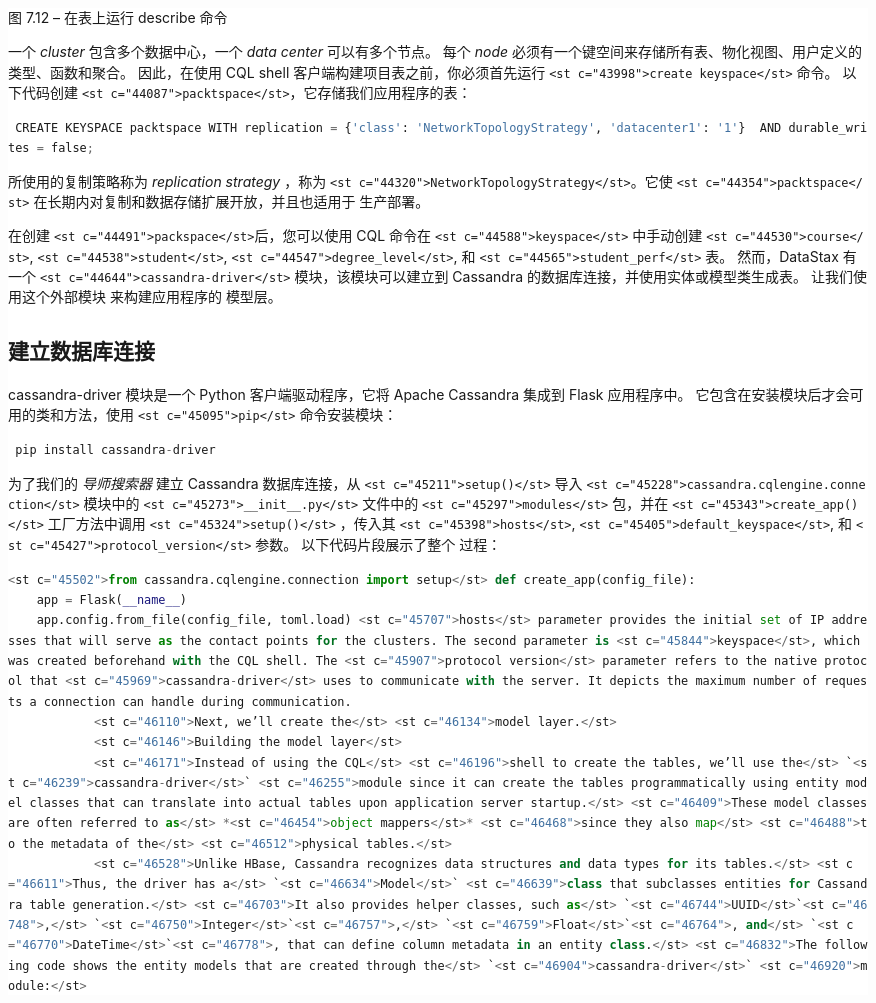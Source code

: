 <st c="43661">图 7.12 – 在表上运行 describe 命令</st>

<st c="43713">一个</st> *<st c="43716">cluster</st>* <st c="43723">包含多个数据中心，一个</st> *<st c="43766">data center</st>* <st c="43777">可以有多个节点。</st> <st c="43807">每个</st> *<st c="43812">node</st>* <st c="43816">必须有一个键空间来存储所有表、物化视图、用户定义的类型、函数和聚合。</st> <st c="43929">因此，在使用 CQL shell 客户端构建项目表之前，你必须首先运行</st> `<st c="43998">create keyspace</st>` <st c="44013">命令。</st> <st c="44060">以下代码创建</st> `<st c="44087">packtspace</st>`<st c="44097">，它存储我们应用程序的表：</st>

```py
 CREATE KEYSPACE packtspace WITH replication = {'class': 'NetworkTopologyStrategy', 'datacenter1': '1'}  AND durable_writes = false;
```

<st c="44272">所使用的复制策略称为</st> *<st c="44277">replication strategy</st>* <st c="44297">，称为</st> `<st c="44320">NetworkTopologyStrategy</st>`<st c="44343">。它使</st> `<st c="44354">packtspace</st>` <st c="44364">在长期内对复制和数据存储扩展开放，并且也适用于</st> <st c="44453">生产部署。</st>

<st c="44475">在创建</st> `<st c="44491">packspace</st>`<st c="44500">后，您可以使用 CQL 命令在</st> `<st c="44588">keyspace</st>` <st c="44596">中手动创建</st> `<st c="44530">course</st>`<st c="44536">,</st> `<st c="44538">student</st>`<st c="44545">,</st> `<st c="44547">degree_level</st>`<st c="44559">, 和</st> `<st c="44565">student_perf</st>` <st c="44577">表。</st> <st c="44620">然而，DataStax 有一个</st> `<st c="44644">cassandra-driver</st>` <st c="44660">模块，该模块可以建立到 Cassandra 的数据库连接，并使用实体或模型类生成表。</st> <st c="44776">让我们使用这个外部模块</st> <st c="44806">来构建应用程序的</st> <st c="44834">模型层。</st>

## <st c="44846">建立数据库连接</st>

<st c="44881">cassandra-driver</st> <st c="44902">模块是一个 Python</st> <st c="44921">客户端驱动程序，它将 Apache Cassandra 集成到 Flask 应用程序中。</st> <st c="44997">它包含在安装模块后才会可用的类和方法，使用</st> `<st c="45095">pip</st>` <st c="45098">命令安装模块：</st>

```py
 pip install cassandra-driver
```

<st c="45136">为了我们的</st> *<st c="45145">导师搜索器</st>* <st c="45157">建立 Cassandra 数据库连接，从</st> `<st c="45211">setup()</st>` <st c="45218">导入</st> `<st c="45228">cassandra.cqlengine.connection</st>` <st c="45258">模块中的</st> `<st c="45273">__init__.py</st>` <st c="45284">文件中的</st> `<st c="45297">modules</st>` <st c="45304">包，并在</st> `<st c="45343">create_app()</st>` <st c="45355">工厂方法中调用</st> `<st c="45324">setup()</st>` <st c="45331">，传入其</st> `<st c="45398">hosts</st>`<st c="45403">,</st> `<st c="45405">default_keyspace</st>`<st c="45421">, 和</st> `<st c="45427">protocol_version</st>` <st c="45443">参数。</st> <st c="45456">以下代码片段展示了整个</st> <st c="45488">过程：</st>

```py
<st c="45502">from cassandra.cqlengine.connection import setup</st> def create_app(config_file):
    app = Flask(__name__)
    app.config.from_file(config_file, toml.load) <st c="45707">hosts</st> parameter provides the initial set of IP addresses that will serve as the contact points for the clusters. The second parameter is <st c="45844">keyspace</st>, which was created beforehand with the CQL shell. The <st c="45907">protocol version</st> parameter refers to the native protocol that <st c="45969">cassandra-driver</st> uses to communicate with the server. It depicts the maximum number of requests a connection can handle during communication.
			<st c="46110">Next, we’ll create the</st> <st c="46134">model layer.</st>
			<st c="46146">Building the model layer</st>
			<st c="46171">Instead of using the CQL</st> <st c="46196">shell to create the tables, we’ll use the</st> `<st c="46239">cassandra-driver</st>` <st c="46255">module since it can create the tables programmatically using entity model classes that can translate into actual tables upon application server startup.</st> <st c="46409">These model classes are often referred to as</st> *<st c="46454">object mappers</st>* <st c="46468">since they also map</st> <st c="46488">to the metadata of the</st> <st c="46512">physical tables.</st>
			<st c="46528">Unlike HBase, Cassandra recognizes data structures and data types for its tables.</st> <st c="46611">Thus, the driver has a</st> `<st c="46634">Model</st>` <st c="46639">class that subclasses entities for Cassandra table generation.</st> <st c="46703">It also provides helper classes, such as</st> `<st c="46744">UUID</st>`<st c="46748">,</st> `<st c="46750">Integer</st>`<st c="46757">,</st> `<st c="46759">Float</st>`<st c="46764">, and</st> `<st c="46770">DateTime</st>`<st c="46778">, that can define column metadata in an entity class.</st> <st c="46832">The following code shows the entity models that are created through the</st> `<st c="46904">cassandra-driver</st>` <st c="46920">module:</st>
```